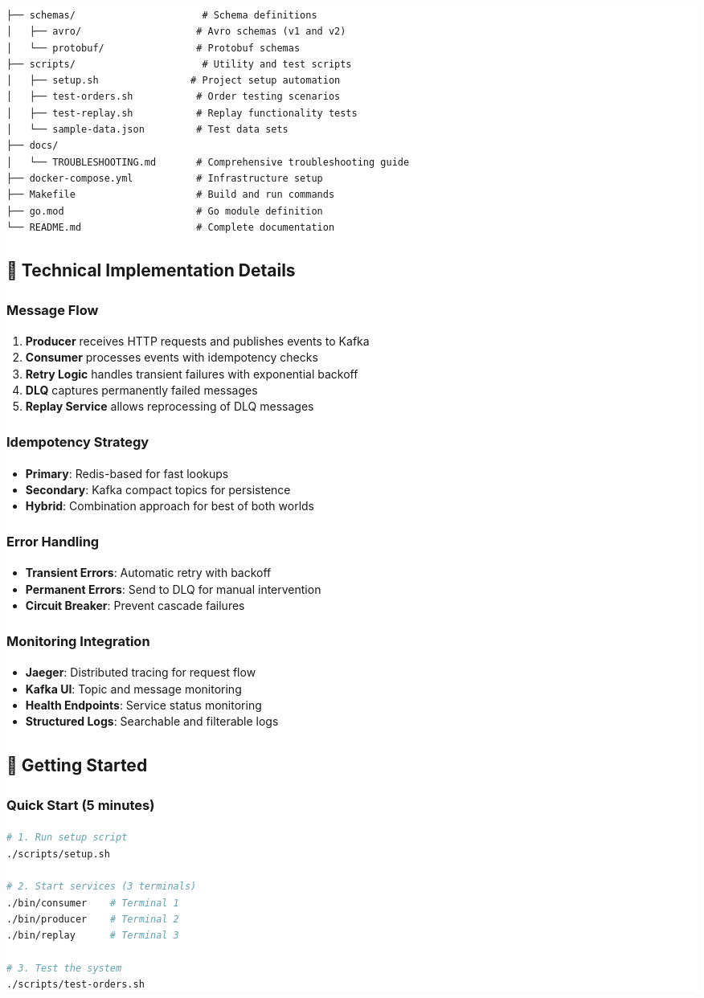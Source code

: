 ```
├── schemas/                      # Schema definitions
│   ├── avro/                    # Avro schemas (v1 and v2)
│   └── protobuf/                # Protobuf schemas
├── scripts/                      # Utility and test scripts
│   ├── setup.sh                # Project setup automation
│   ├── test-orders.sh           # Order testing scenarios
│   ├── test-replay.sh           # Replay functionality tests
│   └── sample-data.json         # Test data sets
├── docs/
│   └── TROUBLESHOOTING.md       # Comprehensive troubleshooting guide
├── docker-compose.yml           # Infrastructure setup
├── Makefile                     # Build and run commands
├── go.mod                       # Go module definition
└── README.md                    # Complete documentation
```

## 🔧 Technical Implementation Details

### Message Flow
1. **Producer** receives HTTP requests and publishes events to Kafka
2. **Consumer** processes events with idempotency checks
3. **Retry Logic** handles transient failures with exponential backoff
4. **DLQ** captures permanently failed messages
5. **Replay Service** allows reprocessing of DLQ messages

### Idempotency Strategy
- **Primary**: Redis-based for fast lookups
- **Secondary**: Kafka compact topics for persistence
- **Hybrid**: Combination approach for best of both worlds

### Error Handling
- **Transient Errors**: Automatic retry with backoff
- **Permanent Errors**: Send to DLQ for manual intervention
- **Circuit Breaker**: Prevent cascade failures

### Monitoring Integration
- **Jaeger**: Distributed tracing for request flow
- **Kafka UI**: Topic and message monitoring
- **Health Endpoints**: Service status monitoring
- **Structured Logs**: Searchable and filterable logs

## 🚀 Getting Started

### Quick Start (5 minutes)
```bash
# 1. Run setup script
./scripts/setup.sh

# 2. Start services (3 terminals)
./bin/consumer    # Terminal 1
./bin/producer    # Terminal 2  
./bin/replay      # Terminal 3

# 3. Test the system
./scripts/test-orders.sh
```
